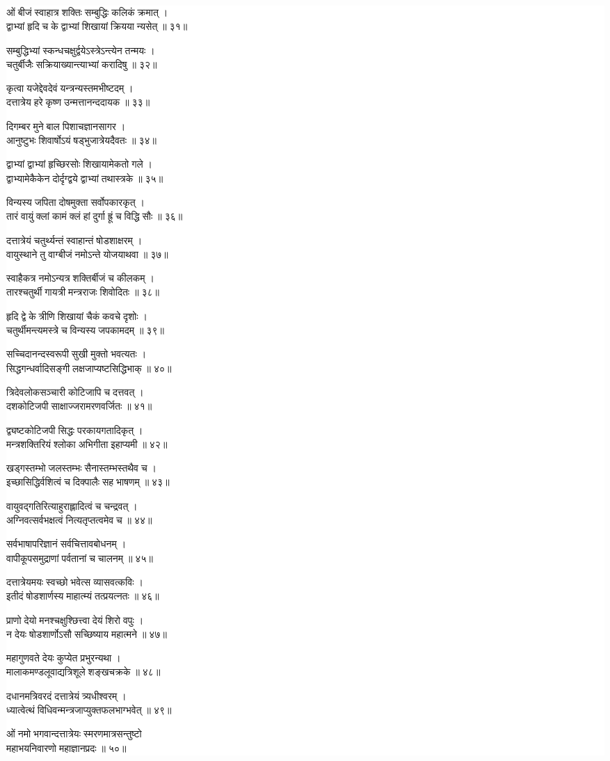 ओं बीजं स्वाहात्र शक्तिः सम्बुद्धिः कलिकं क्रमात् ।  
द्वाभ्यां हृदि च के द्वाभ्यां शिखायां क्रियया न्यसेत् ॥ ३१॥  
  
सम्बुद्धिभ्यां स्कन्धचक्षुर्द्वयेऽस्त्रेऽन्त्येन तन्मयः ।  
चतुर्बीजैः सक्रियाख्यान्त्याभ्यां करादिषु ॥ ३२॥  
  
कृत्वा यजेद्देवदेवं यन्त्रन्यस्तमभीष्टदम् ।  
दत्तात्रेय हरे कृष्ण उन्मत्तानन्ददायक ॥ ३३॥  
  
दिगम्बर मुने बाल पिशाचज्ञानसागर ।  
आनुष्टुभः शिवार्षोऽयं षड्भुजात्रेयदैवतः ॥ ३४॥  
  
द्वाभ्यां द्वाभ्यां हृच्छिरसोः शिखायामेकतो गले ।  
द्वाभ्यामेकैकेन दोर्दृग्द्वये द्वाभ्यां तथास्त्रके ॥ ३५॥  
  
विन्यस्य जपिता दोषमुक्ता सर्वोपकारकृत् ।  
तारं वायुं क्लां कामं क्लं हां दुर्गा ह्रूं च विद्धि सौः ॥ ३६॥  
  
दत्तात्रेयं चतुर्थ्यन्तं स्वाहान्तं षोडशाक्षरम् ।  
वायुस्थाने तु वाग्बीजं नमोऽन्ते योजयाथवा ॥ ३७॥  
  
स्वाहैकत्र नमोऽन्यत्र शक्तिर्बीजं च कीलकम् ।  
तारश्चतुर्थी गायत्री मन्त्रराजः शिवोदितः ॥ ३८॥  
  
हृदि द्वे के त्रीणि शिखायां चैकं कवचे दृशोः ।  
चतुर्थीमन्त्यमस्त्रे च विन्यस्य जपकामदम् ॥ ३९॥  
  
सच्चिदानन्दस्वरूपी सुखी मुक्तो भवत्यतः ।  
सिद्धगन्धर्वादिसङ्गी लक्षजाप्यष्टसिद्धिभाक् ॥ ४०॥  
  
त्रिदेवलोकसञ्चारी कोटिजापि च दत्तवत् ।  
दशकोटिजपी साक्षाज्जरामरणवर्जितः ॥ ४१॥  
  
द्व्यष्टकोटिजपी सिद्धः परकायगतादिकृत् ।  
मन्त्रशक्तिरियं श्लोका अभिगीता इहाप्यमी ॥ ४२॥  
  
खड्गस्तम्भो जलस्तम्भः सैनास्तम्भस्तथैव च ।  
इच्छासिद्धिर्वशित्वं च दिक्पालैः सह भाषणम् ॥ ४३॥  
  
वायुवद्गतिरित्याहुराह्लादित्वं च चन्द्रवत् ।  
अग्निवत्सर्वभक्षत्वं नित्यतृप्तत्वमेव च ॥ ४४॥  
  
सर्वभाषापरिज्ञानं सर्वचित्तावबोधनम् ।  
वापीकूपसमुद्राणां पर्वतानां च चालनम् ॥ ४५॥  
  
दत्तात्रेयमयः स्वच्छो भवेत्स व्यासवत्कविः ।  
इतीदं षोडशार्णस्य माहात्म्यं तत्प्रयत्नतः ॥ ४६॥  
  
प्राणो देयो मनश्चक्षुश्छित्त्वा देयं शिरो वपुः ।  
न देयः षोडशार्णोऽसौ सच्छिष्याय महात्मने ॥ ४७॥  
  
महागुणवते देयः कुप्येत प्रभुरन्यथा ।  
मालाकमण्डलूवाद्यत्रिशूले शङ्खचक्रके ॥ ४८॥  
  
दधानमत्रिवरदं दत्तात्रेयं त्र्यधीश्वरम् ।  
ध्यात्वेत्थं विधिवन्मन्त्रजाप्युक्तफलभाग्भवेत् ॥ ४९॥  
  
ओं नमो भगवान्दत्तात्रेयः स्मरणमात्रसन्तुष्टो  
महाभयनिवारणो महाज्ञानप्रदः ॥ ५०॥  
  